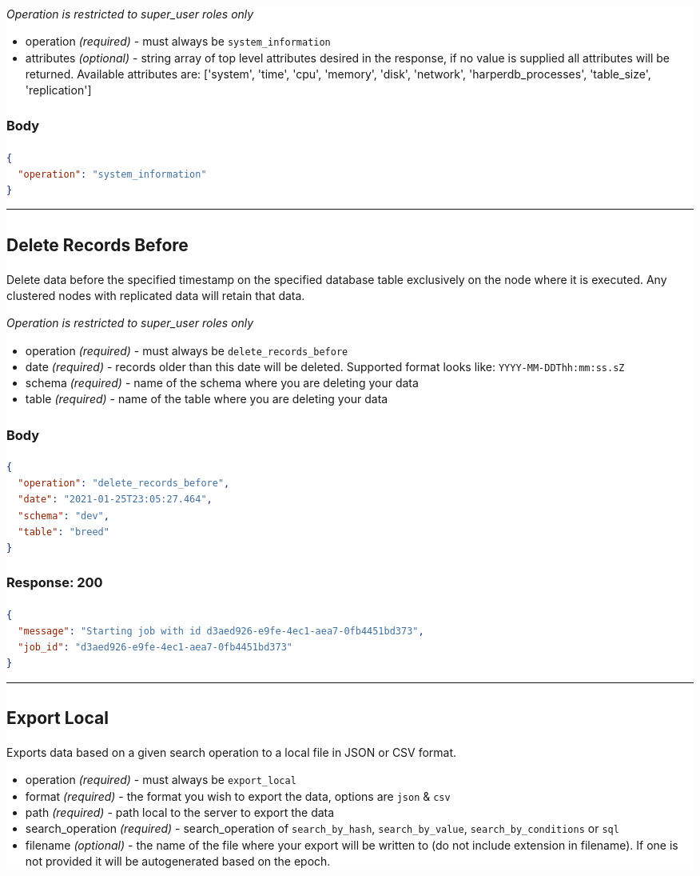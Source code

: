 _Operation is restricted to super_user roles only_

* operation _(required)_ - must always be `system_information`
* attributes _(optional)_ - string array of top level attributes desired in the response, if no value is supplied all attributes will be returned. Available attributes are: ['system', 'time', 'cpu', 'memory', 'disk', 'network', 'harperdb_processes', 'table_size', 'replication']

### Body
```json
{
  "operation": "system_information"
}
```

---

## Delete Records Before

Delete data before the specified timestamp on the specified database table exclusively on the node where it is executed. Any clustered nodes with replicated data will retain that data.

_Operation is restricted to super_user roles only_

* operation _(required)_ - must always be `delete_records_before`
* date _(required)_ - records older than this date will be deleted. Supported format looks like: `YYYY-MM-DDThh:mm:ss.sZ`
* schema _(required)_ - name of the schema where you are deleting your data
* table _(required)_ - name of the table where you are deleting your data

### Body
```json
{
  "operation": "delete_records_before",
  "date": "2021-01-25T23:05:27.464",
  "schema": "dev",
  "table": "breed"
}
```

### Response: 200
```json
{
  "message": "Starting job with id d3aed926-e9fe-4ec1-aea7-0fb4451bd373",
  "job_id": "d3aed926-e9fe-4ec1-aea7-0fb4451bd373"
}
```

---

## Export Local
Exports data based on a given search operation to a local file in JSON or CSV format.

* operation _(required)_ - must always be `export_local`
* format _(required)_ - the format you wish to export the data, options are `json` & `csv`
* path _(required)_ - path local to the server to export the data
* search_operation _(required)_ - search_operation of `search_by_hash`, `search_by_value`, `search_by_conditions` or `sql`
* filename _(optional)_ - the name of the file where your export will be written to (do not include extension in filename). If one is not provided it will be autogenerated based on the epoch. 
